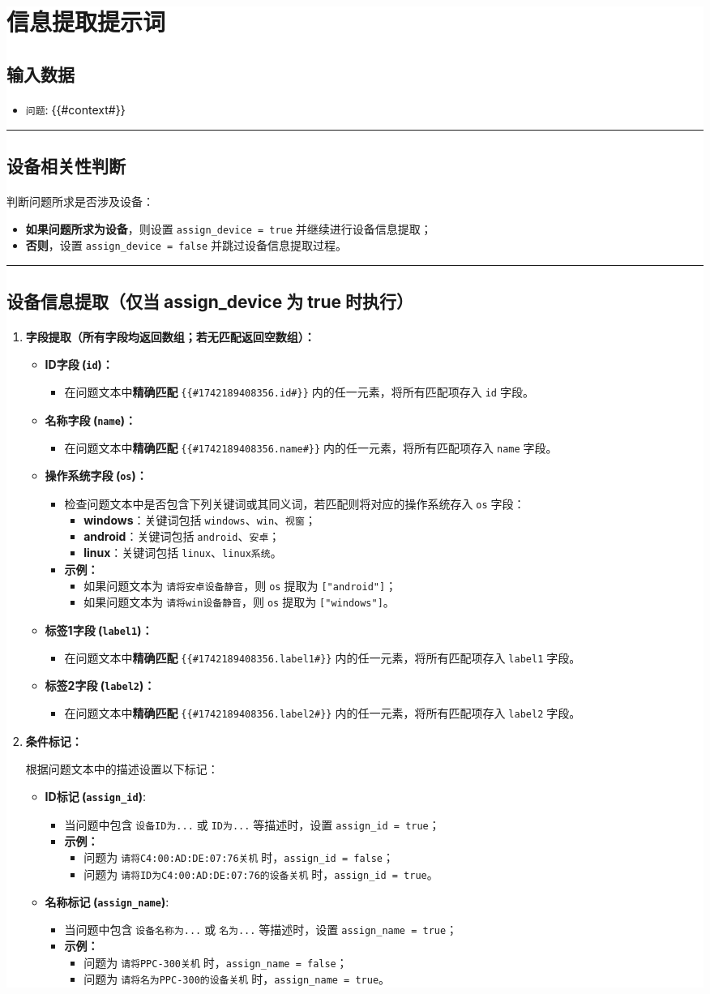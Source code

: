 # 信息提取提示词

## 输入数据
- `问题`: {{#context#}}

---

## 设备相关性判断
判断问题所求是否涉及设备：
- **如果问题所求为设备**，则设置 `assign_device = true` 并继续进行设备信息提取；
- **否则**，设置 `assign_device = false` 并跳过设备信息提取过程。

---

## 设备信息提取（仅当 assign_device 为 true 时执行）

1. **字段提取（所有字段均返回数组；若无匹配返回空数组）：**

    - **ID字段 (`id`)：**
        - 在问题文本中**精确匹配** `{{#1742189408356.id#}}` 内的任一元素，将所有匹配项存入 `id` 字段。

    - **名称字段 (`name`)：**
        - 在问题文本中**精确匹配** `{{#1742189408356.name#}}` 内的任一元素，将所有匹配项存入 `name` 字段。

    - **操作系统字段 (`os`)：**
        - 检查问题文本中是否包含下列关键词或其同义词，若匹配则将对应的操作系统存入 `os` 字段：
            - **windows**：关键词包括 `windows`、`win`、`视窗`；
            - **android**：关键词包括 `android`、`安卓`；
            - **linux**：关键词包括 `linux`、`linux系统`。
        - **示例：**
            - 如果问题文本为 `请将安卓设备静音`，则 `os` 提取为 `["android"]`；
            - 如果问题文本为 `请将win设备静音`，则 `os` 提取为 `["windows"]`。

    - **标签1字段 (`label1`)：**
        - 在问题文本中**精确匹配** `{{#1742189408356.label1#}}` 内的任一元素，将所有匹配项存入 `label1` 字段。

    - **标签2字段 (`label2`)：**
        - 在问题文本中**精确匹配** `{{#1742189408356.label2#}}` 内的任一元素，将所有匹配项存入 `label2` 字段。

2. **条件标记：**

   根据问题文本中的描述设置以下标记：

    - **ID标记 (`assign_id`)**:
        - 当问题中包含 `设备ID为...` 或 `ID为...` 等描述时，设置 `assign_id = true`；
        - **示例：**
            - 问题为 `请将C4:00:AD:DE:07:76关机` 时，`assign_id = false`；
            - 问题为 `请将ID为C4:00:AD:DE:07:76的设备关机` 时，`assign_id = true`。

    - **名称标记 (`assign_name`)**:
        - 当问题中包含 `设备名称为...` 或 `名为...` 等描述时，设置 `assign_name = true`；
        - **示例：**
            - 问题为 `请将PPC-300关机` 时，`assign_name = false`；
            - 问题为 `请将名为PPC-300的设备关机` 时，`assign_name = true`。
